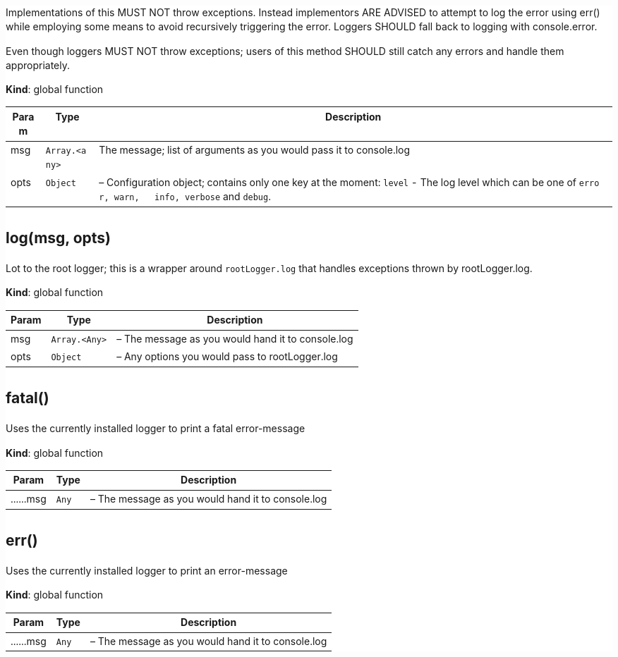 Implementations of this MUST NOT throw exceptions. Instead implementors
ARE ADVISED to attempt to log the error using err() while employing some
means to avoid recursively triggering the error. Loggers SHOULD fall back
to logging with console.error.

Even though loggers MUST NOT throw exceptions; users of this method SHOULD
still catch any errors and handle them appropriately.

**Kind**: global function  

| Param | Type | Description |
| --- | --- | --- |
| msg | <code>Array.&lt;any&gt;</code> | The message; list of arguments as you would pass it to console.log |
| opts | <code>Object</code> | – Configuration object; contains only one key at   the moment: `level` - The log level which can be one of `error, warn,   info, verbose` and `debug`. |

<a name="log"></a>

## log(msg, opts)
Lot to the root logger; this is a wrapper around `rootLogger.log`
that handles exceptions thrown by rootLogger.log.

**Kind**: global function  

| Param | Type | Description |
| --- | --- | --- |
| msg | <code>Array.&lt;Any&gt;</code> | – The message as you would hand it to console.log |
| opts | <code>Object</code> | – Any options you would pass to rootLogger.log |

<a name="fatal"></a>

## fatal()
Uses the currently installed logger to print a fatal error-message

**Kind**: global function  

| Param | Type | Description |
| --- | --- | --- |
| ......msg | <code>Any</code> | – The message as you would hand it to console.log |

<a name="err"></a>

## err()
Uses the currently installed logger to print an error-message

**Kind**: global function  

| Param | Type | Description |
| --- | --- | --- |
| ......msg | <code>Any</code> | – The message as you would hand it to console.log |

<a name="warn"></a>
